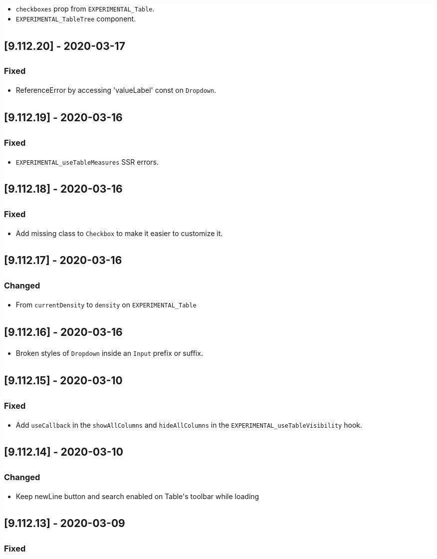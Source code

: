 - `checkboxes` prop from `EXPERIMENTAL_Table`.
- `EXPERIMENTAL_TableTree` component.

## [9.112.20] - 2020-03-17

### Fixed

- ReferenceError by accessing 'valueLabel' const on `Dropdown`.

## [9.112.19] - 2020-03-16

### Fixed

- `EXPERIMENTAL_useTableMeasures` SSR errors.

## [9.112.18] - 2020-03-16

### Fixed

- Add missing class to `Checkbox` to make it easier to customize it.

## [9.112.17] - 2020-03-16

### Changed

- From `currentDensity` to `density` on `EXPERIMENTAL_Table`

## [9.112.16] - 2020-03-16

- Broken styles of `Dropdown` inside an `Input` prefix or suffix.

## [9.112.15] - 2020-03-10

### Fixed

- Add `useCallback` in the `showAllColumns` and `hideAllColumns` in the `EXPERIMENTAL_useTableVisibility` hook.

## [9.112.14] - 2020-03-10

### Changed

- Keep newLine button and search enabled on Table's toolbar while loading

## [9.112.13] - 2020-03-09

### Fixed


[Unreleased]: https://github.com/vtex/styleguide/compare/v9.146.14...HEAD
[9.146.1]: https://github.com/vtex/styleguide/compare/v9.146.0...v9.146.1
[9.146.14]: https://github.com/vtex/styleguide/compare/v9.146.13...v9.146.14
[9.146.13]: https://github.com/vtex/styleguide/compare/v9.146.12...v9.146.13
[9.146.12]: https://github.com/vtex/styleguide/compare/v9.146.11...v9.146.12
[9.146.11]: https://github.com/vtex/styleguide/compare/v9.146.10...v9.146.11
[9.146.10]: https://github.com/vtex/styleguide/compare/v9.146.9...v9.146.10
[9.146.9]: https://github.com/vtex/styleguide/compare/v9.146.8...v9.146.9
[9.146.8]: https://github.com/vtex/styleguide/compare/v9.146.7...v9.146.8
[9.146.7]: https://github.com/vtex/styleguide/compare/v9.146.6...v9.146.7
[9.146.6]: https://github.com/vtex/styleguide/compare/v9.146.5...v9.146.6
[9.146.5]: https://github.com/vtex/styleguide/compare/v9.146.4...v9.146.5
[9.146.4]: https://github.com/vtex/styleguide/compare/v9.146.3...v9.146.4
